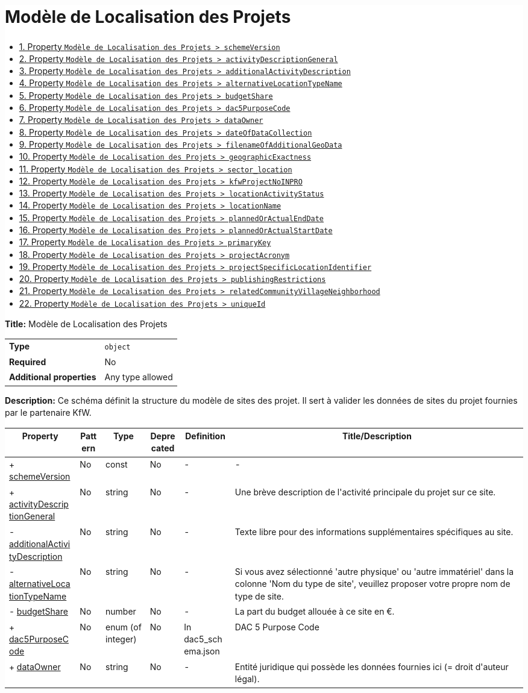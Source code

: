 # Modèle de Localisation des Projets

- [1. Property `Modèle de Localisation des Projets > schemeVersion`](#schemeVersion)
- [2. Property `Modèle de Localisation des Projets > activityDescriptionGeneral`](#activityDescriptionGeneral)
- [3. Property `Modèle de Localisation des Projets > additionalActivityDescription`](#additionalActivityDescription)
- [4. Property `Modèle de Localisation des Projets > alternativeLocationTypeName`](#alternativeLocationTypeName)
- [5. Property `Modèle de Localisation des Projets > budgetShare`](#budgetShare)
- [6. Property `Modèle de Localisation des Projets > dac5PurposeCode`](#dac5PurposeCode)
- [7. Property `Modèle de Localisation des Projets > dataOwner`](#dataOwner)
- [8. Property `Modèle de Localisation des Projets > dateOfDataCollection`](#dateOfDataCollection)
- [9. Property `Modèle de Localisation des Projets > filenameOfAdditionalGeoData`](#filenameOfAdditionalGeoData)
- [10. Property `Modèle de Localisation des Projets > geographicExactness`](#geographicExactness)
- [11. Property `Modèle de Localisation des Projets > sector_location`](#sector_location)
- [12. Property `Modèle de Localisation des Projets > kfwProjectNoINPRO`](#kfwProjectNoINPRO)
- [13. Property `Modèle de Localisation des Projets > locationActivityStatus`](#locationActivityStatus)
- [14. Property `Modèle de Localisation des Projets > locationName`](#locationName)
- [15. Property `Modèle de Localisation des Projets > plannedOrActualEndDate`](#plannedOrActualEndDate)
- [16. Property `Modèle de Localisation des Projets > plannedOrActualStartDate`](#plannedOrActualStartDate)
- [17. Property `Modèle de Localisation des Projets > primaryKey`](#primaryKey)
- [18. Property `Modèle de Localisation des Projets > projectAcronym`](#projectAcronym)
- [19. Property `Modèle de Localisation des Projets > projectSpecificLocationIdentifier`](#projectSpecificLocationIdentifier)
- [20. Property `Modèle de Localisation des Projets > publishingRestrictions`](#publishingRestrictions)
- [21. Property `Modèle de Localisation des Projets > relatedCommunityVillageNeighborhood`](#relatedCommunityVillageNeighborhood)
- [22. Property `Modèle de Localisation des Projets > uniqueId`](#uniqueId)

**Title:** Modèle de Localisation des Projets

|                           |                  |
| ------------------------- | ---------------- |
| **Type**                  | `object`         |
| **Required**              | No               |
| **Additional properties** | Any type allowed |

**Description:** Ce schéma définit la structure du modèle de sites des projet. Il sert à valider les données de sites du projet fournies par le partenaire KfW.

| Property                                                                       | Pattern | Type              | Deprecated | Definition                        | Title/Description                                                                                                                                                                                         |
| ------------------------------------------------------------------------------ | ------- | ----------------- | ---------- | --------------------------------- | --------------------------------------------------------------------------------------------------------------------------------------------------------------------------------------------------------- |
| + [schemeVersion](#schemeVersion )                                             | No      | const             | No         | -                                 | -                                                                                                                                                                                                         |
| + [activityDescriptionGeneral](#activityDescriptionGeneral )                   | No      | string            | No         | -                                 | Une brève description de l'activité principale du projet sur ce site.                                                                                                                                     |
| - [additionalActivityDescription](#additionalActivityDescription )             | No      | string            | No         | -                                 | Texte libre pour des informations supplémentaires spécifiques au site.                                                                                                                                    |
| - [alternativeLocationTypeName](#alternativeLocationTypeName )                 | No      | string            | No         | -                                 | Si vous avez sélectionné 'autre physique' ou 'autre immatériel' dans la colonne 'Nom du type de site', veuillez proposer votre propre nom de type de site.                                                |
| - [budgetShare](#budgetShare )                                                 | No      | number            | No         | -                                 | La part du budget allouée à ce site en €.                                                                                                                                                                 |
| + [dac5PurposeCode](#dac5PurposeCode )                                         | No      | enum (of integer) | No         | In dac5_schema.json               | DAC 5 Purpose Code                                                                                                                                                                                        |
| + [dataOwner](#dataOwner )                                                     | No      | string            | No         | -                                 | Entité juridique qui possède les données fournies ici (= droit d'auteur légal).                                                                                                                           |